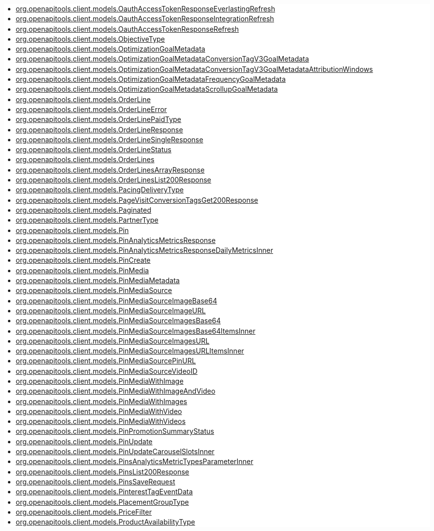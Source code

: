  - [org.openapitools.client.models.OauthAccessTokenResponseEverlastingRefresh](docs/OauthAccessTokenResponseEverlastingRefresh.md)
 - [org.openapitools.client.models.OauthAccessTokenResponseIntegrationRefresh](docs/OauthAccessTokenResponseIntegrationRefresh.md)
 - [org.openapitools.client.models.OauthAccessTokenResponseRefresh](docs/OauthAccessTokenResponseRefresh.md)
 - [org.openapitools.client.models.ObjectiveType](docs/ObjectiveType.md)
 - [org.openapitools.client.models.OptimizationGoalMetadata](docs/OptimizationGoalMetadata.md)
 - [org.openapitools.client.models.OptimizationGoalMetadataConversionTagV3GoalMetadata](docs/OptimizationGoalMetadataConversionTagV3GoalMetadata.md)
 - [org.openapitools.client.models.OptimizationGoalMetadataConversionTagV3GoalMetadataAttributionWindows](docs/OptimizationGoalMetadataConversionTagV3GoalMetadataAttributionWindows.md)
 - [org.openapitools.client.models.OptimizationGoalMetadataFrequencyGoalMetadata](docs/OptimizationGoalMetadataFrequencyGoalMetadata.md)
 - [org.openapitools.client.models.OptimizationGoalMetadataScrollupGoalMetadata](docs/OptimizationGoalMetadataScrollupGoalMetadata.md)
 - [org.openapitools.client.models.OrderLine](docs/OrderLine.md)
 - [org.openapitools.client.models.OrderLineError](docs/OrderLineError.md)
 - [org.openapitools.client.models.OrderLinePaidType](docs/OrderLinePaidType.md)
 - [org.openapitools.client.models.OrderLineResponse](docs/OrderLineResponse.md)
 - [org.openapitools.client.models.OrderLineSingleResponse](docs/OrderLineSingleResponse.md)
 - [org.openapitools.client.models.OrderLineStatus](docs/OrderLineStatus.md)
 - [org.openapitools.client.models.OrderLines](docs/OrderLines.md)
 - [org.openapitools.client.models.OrderLinesArrayResponse](docs/OrderLinesArrayResponse.md)
 - [org.openapitools.client.models.OrderLinesList200Response](docs/OrderLinesList200Response.md)
 - [org.openapitools.client.models.PacingDeliveryType](docs/PacingDeliveryType.md)
 - [org.openapitools.client.models.PageVisitConversionTagsGet200Response](docs/PageVisitConversionTagsGet200Response.md)
 - [org.openapitools.client.models.Paginated](docs/Paginated.md)
 - [org.openapitools.client.models.PartnerType](docs/PartnerType.md)
 - [org.openapitools.client.models.Pin](docs/Pin.md)
 - [org.openapitools.client.models.PinAnalyticsMetricsResponse](docs/PinAnalyticsMetricsResponse.md)
 - [org.openapitools.client.models.PinAnalyticsMetricsResponseDailyMetricsInner](docs/PinAnalyticsMetricsResponseDailyMetricsInner.md)
 - [org.openapitools.client.models.PinCreate](docs/PinCreate.md)
 - [org.openapitools.client.models.PinMedia](docs/PinMedia.md)
 - [org.openapitools.client.models.PinMediaMetadata](docs/PinMediaMetadata.md)
 - [org.openapitools.client.models.PinMediaSource](docs/PinMediaSource.md)
 - [org.openapitools.client.models.PinMediaSourceImageBase64](docs/PinMediaSourceImageBase64.md)
 - [org.openapitools.client.models.PinMediaSourceImageURL](docs/PinMediaSourceImageURL.md)
 - [org.openapitools.client.models.PinMediaSourceImagesBase64](docs/PinMediaSourceImagesBase64.md)
 - [org.openapitools.client.models.PinMediaSourceImagesBase64ItemsInner](docs/PinMediaSourceImagesBase64ItemsInner.md)
 - [org.openapitools.client.models.PinMediaSourceImagesURL](docs/PinMediaSourceImagesURL.md)
 - [org.openapitools.client.models.PinMediaSourceImagesURLItemsInner](docs/PinMediaSourceImagesURLItemsInner.md)
 - [org.openapitools.client.models.PinMediaSourcePinURL](docs/PinMediaSourcePinURL.md)
 - [org.openapitools.client.models.PinMediaSourceVideoID](docs/PinMediaSourceVideoID.md)
 - [org.openapitools.client.models.PinMediaWithImage](docs/PinMediaWithImage.md)
 - [org.openapitools.client.models.PinMediaWithImageAndVideo](docs/PinMediaWithImageAndVideo.md)
 - [org.openapitools.client.models.PinMediaWithImages](docs/PinMediaWithImages.md)
 - [org.openapitools.client.models.PinMediaWithVideo](docs/PinMediaWithVideo.md)
 - [org.openapitools.client.models.PinMediaWithVideos](docs/PinMediaWithVideos.md)
 - [org.openapitools.client.models.PinPromotionSummaryStatus](docs/PinPromotionSummaryStatus.md)
 - [org.openapitools.client.models.PinUpdate](docs/PinUpdate.md)
 - [org.openapitools.client.models.PinUpdateCarouselSlotsInner](docs/PinUpdateCarouselSlotsInner.md)
 - [org.openapitools.client.models.PinsAnalyticsMetricTypesParameterInner](docs/PinsAnalyticsMetricTypesParameterInner.md)
 - [org.openapitools.client.models.PinsList200Response](docs/PinsList200Response.md)
 - [org.openapitools.client.models.PinsSaveRequest](docs/PinsSaveRequest.md)
 - [org.openapitools.client.models.PinterestTagEventData](docs/PinterestTagEventData.md)
 - [org.openapitools.client.models.PlacementGroupType](docs/PlacementGroupType.md)
 - [org.openapitools.client.models.PriceFilter](docs/PriceFilter.md)
 - [org.openapitools.client.models.ProductAvailabilityType](docs/ProductAvailabilityType.md)
